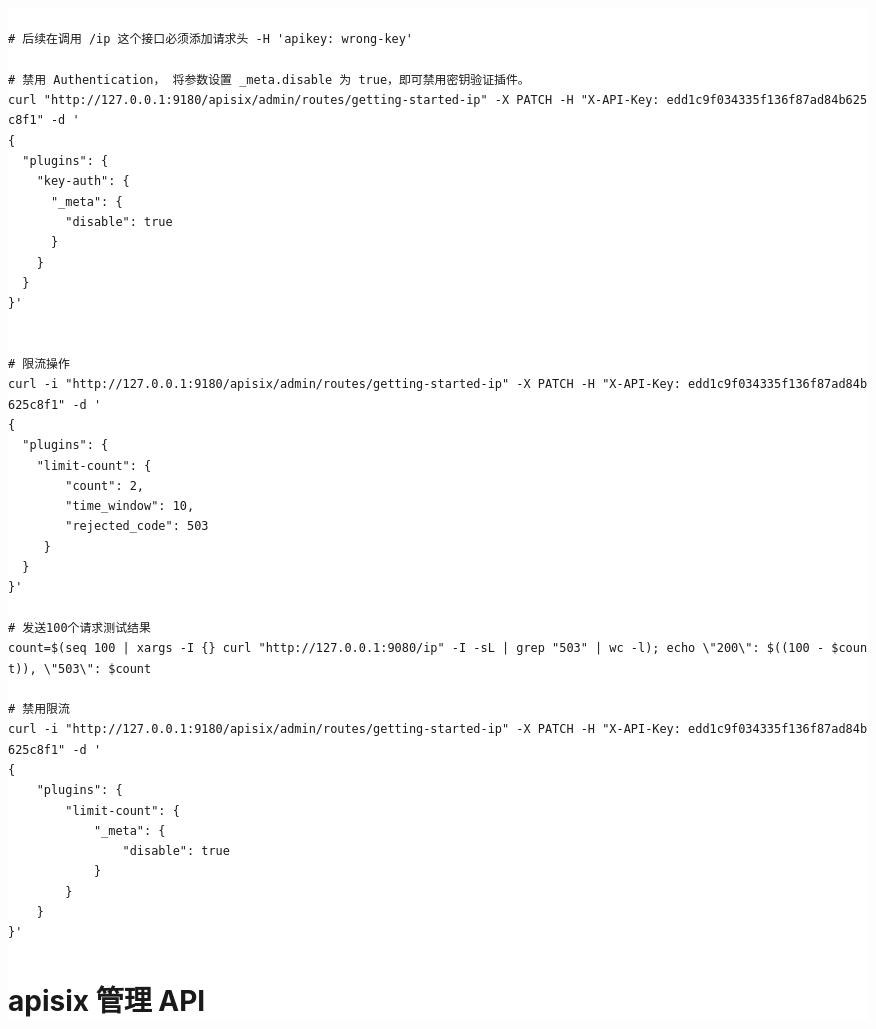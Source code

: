 ```shell

# 后续在调用 /ip 这个接口必须添加请求头 -H 'apikey: wrong-key'

# 禁用 Authentication， 将参数设置 _meta.disable 为 true，即可禁用密钥验证插件。
curl "http://127.0.0.1:9180/apisix/admin/routes/getting-started-ip" -X PATCH -H "X-API-Key: edd1c9f034335f136f87ad84b625c8f1" -d '
{
  "plugins": {
    "key-auth": {
      "_meta": {
        "disable": true
      }
    }
  }
}'


# 限流操作
curl -i "http://127.0.0.1:9180/apisix/admin/routes/getting-started-ip" -X PATCH -H "X-API-Key: edd1c9f034335f136f87ad84b625c8f1" -d '
{
  "plugins": {
    "limit-count": {
        "count": 2,
        "time_window": 10,
        "rejected_code": 503
     }
  }
}'

# 发送100个请求测试结果
count=$(seq 100 | xargs -I {} curl "http://127.0.0.1:9080/ip" -I -sL | grep "503" | wc -l); echo \"200\": $((100 - $count)), \"503\": $count

# 禁用限流
curl -i "http://127.0.0.1:9180/apisix/admin/routes/getting-started-ip" -X PATCH -H "X-API-Key: edd1c9f034335f136f87ad84b625c8f1" -d '
{
    "plugins": {
        "limit-count": {
            "_meta": {
                "disable": true
            }
        }
    }
}'
```



# apisix 管理 API
